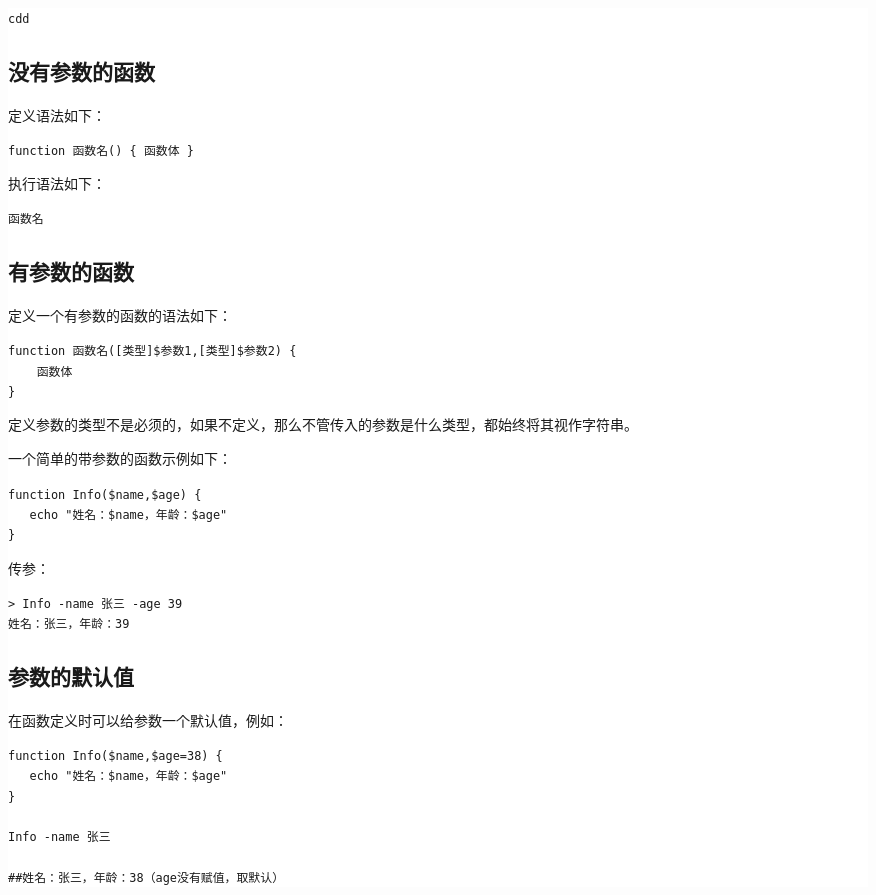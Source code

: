 ```
cdd
```

## 没有参数的函数

定义语法如下：

```
function 函数名() { 函数体 }
```

执行语法如下：

```
函数名
```

## 有参数的函数

定义一个有参数的函数的语法如下：


```
function 函数名([类型]$参数1,[类型]$参数2) {
    函数体
}
```

定义参数的类型不是必须的，如果不定义，那么不管传入的参数是什么类型，都始终将其视作字符串。

一个简单的带参数的函数示例如下：

```
function Info($name,$age) {  
   echo "姓名：$name，年龄：$age"
}
```

传参：

```
> Info -name 张三 -age 39
姓名：张三，年龄：39
```



## 参数的默认值

在函数定义时可以给参数一个默认值，例如：

```
function Info($name,$age=38) {  
   echo "姓名：$name，年龄：$age"
}

Info -name 张三 

##姓名：张三，年龄：38（age没有赋值，取默认）

```
